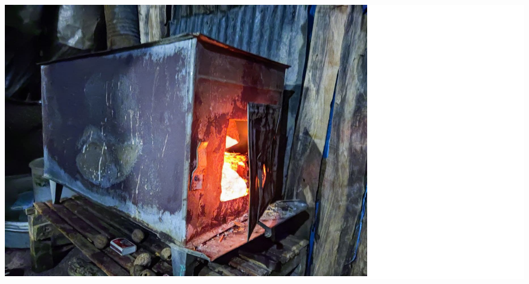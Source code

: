   <img src="/assets/img/11-khalkhal_asalem/59.jpg" alt="mhkarami97" width="600" />
</p>

<p align="center">